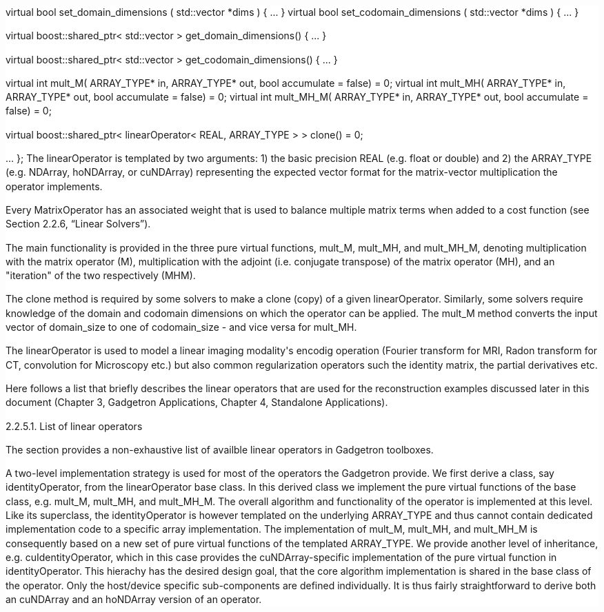   virtual bool set_domain_dimensions
    ( std::vector<unsigned int> *dims ) { ... }
  virtual bool set_codomain_dimensions
    ( std::vector<unsigned int> *dims ) { ... }

  virtual boost::shared_ptr< std::vector<unsigned int> > 
    get_domain_dimensions() { ... }

  virtual boost::shared_ptr< std::vector<unsigned int> > 
    get_codomain_dimensions() { ... }

  virtual int mult_M( ARRAY_TYPE* in, ARRAY_TYPE* out, 
                      bool accumulate = false) = 0;
  virtual int mult_MH( ARRAY_TYPE* in, ARRAY_TYPE* out, 
                       bool accumulate = false) = 0;
  virtual int mult_MH_M( ARRAY_TYPE* in, ARRAY_TYPE* out, 
                       bool accumulate = false) = 0;
  
  virtual boost::shared_ptr< 
    linearOperator< REAL, ARRAY_TYPE > > clone() = 0;

  ...
};
The linearOperator is templated by two arguments: 1) the basic precision REAL (e.g. float or double) and 2) the ARRAY_TYPE (e.g. NDArray<T>, hoNDArray<T>, or cuNDArray<T>) representing the expected vector format for the matrix-vector multiplication the operator implements.

Every MatrixOperator has an associated weight that is used to balance multiple matrix terms when added to a cost function (see Section 2.2.6, “Linear Solvers”).

The main functionality is provided in the three pure virtual functions, mult_M, mult_MH, and mult_MH_M, denoting multiplication with the matrix operator (M), multiplication with the adjoint (i.e. conjugate transpose) of the matrix operator (MH), and an "iteration" of the two respectively (MHM).

The clone method is required by some solvers to make a clone (copy) of a given linearOperator. Similarly, some solvers require knowledge of the domain and codomain dimensions on which the operator can be applied. The mult_M method converts the input vector of domain_size to one of codomain_size - and vice versa for mult_MH.

The linearOperator is used to model a linear imaging modality's encodig operation (Fourier transform for MRI, Radon transform for CT, convolution for Microscopy etc.) but also common regularization operators such the identity matrix, the partial derivatives etc.

Here follows a list that briefly describes the linear operators that are used for the reconstruction examples discussed later in this document (Chapter 3, Gadgetron Applications, Chapter 4, Standalone Applications).

2.2.5.1. List of linear operators

The section provides a non-exhaustive list of availble linear operators in Gadgetron toolboxes.

A two-level implementation strategy is used for most of the operators the Gadgetron provide. We first derive a class, say identityOperator, from the linearOperator base class. In this derived class we implement the pure virtual functions of the base class, e.g. mult_M, mult_MH, and mult_MH_M. The overall algorithm and functionality of the operator is implemented at this level. Like its superclass, the identityOperator is however templated on the underlying ARRAY_TYPE and thus cannot contain dedicated implementation code to a specific array implementation. The implementation of mult_M, mult_MH, and mult_MH_M is consequently based on a new set of pure virtual functions of the templated ARRAY_TYPE. We provide another level of inheritance, e.g. cuIdentityOperator, which in this case provides the cuNDArray-specific implementation of the pure virtual function in identityOperator. This hierachy has the desired design goal, that the core algorithm implementation is shared in the base class of the operator. Only the host/device specific sub-components are defined individually. It is thus fairly straightforward to derive both an cuNDArray and an hoNDArray version of an operator.
